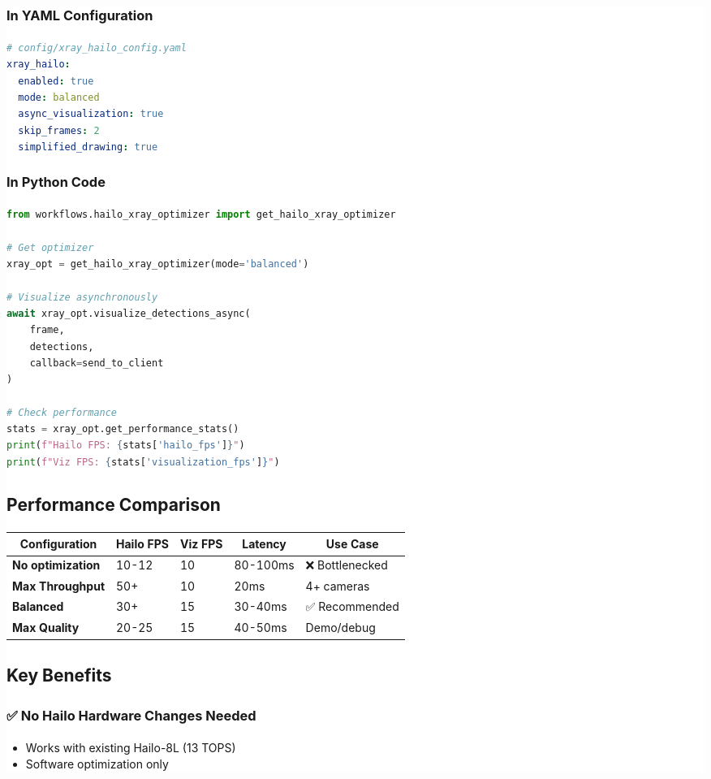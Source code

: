 ### In YAML Configuration

```yaml
# config/xray_hailo_config.yaml
xray_hailo:
  enabled: true
  mode: balanced
  async_visualization: true
  skip_frames: 2
  simplified_drawing: true
```

### In Python Code

```python
from workflows.hailo_xray_optimizer import get_hailo_xray_optimizer

# Get optimizer
xray_opt = get_hailo_xray_optimizer(mode='balanced')

# Visualize asynchronously
await xray_opt.visualize_detections_async(
    frame, 
    detections, 
    callback=send_to_client
)

# Check performance
stats = xray_opt.get_performance_stats()
print(f"Hailo FPS: {stats['hailo_fps']}")
print(f"Viz FPS: {stats['visualization_fps']}")
```

## Performance Comparison

| Configuration | Hailo FPS | Viz FPS | Latency | Use Case |
|--------------|-----------|---------|---------|----------|
| **No optimization** | 10-12 | 10 | 80-100ms | ❌ Bottlenecked |
| **Max Throughput** | 50+ | 10 | 20ms | 4+ cameras |
| **Balanced** | 30+ | 15 | 30-40ms | ✅ Recommended |
| **Max Quality** | 20-25 | 15 | 40-50ms | Demo/debug |

## Key Benefits

### ✅ No Hailo Hardware Changes Needed
- Works with existing Hailo-8L (13 TOPS)
- Software optimization only
